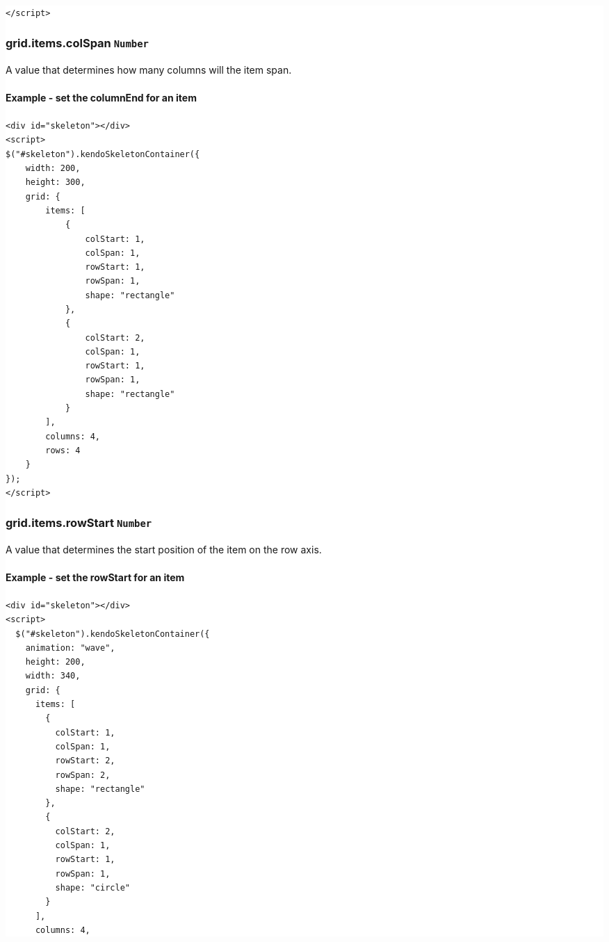     </script>

### grid.items.colSpan `Number`

A value that determines how many columns will the item span.

#### Example - set the columnEnd for an item
    <div id="skeleton"></div>
    <script>
    $("#skeleton").kendoSkeletonContainer({
        width: 200,
        height: 300,
        grid: {
            items: [
                {
                    colStart: 1,
                    colSpan: 1,
                    rowStart: 1,
                    rowSpan: 1,
                    shape: "rectangle"
                },
                {
                    colStart: 2,
                    colSpan: 1,
                    rowStart: 1,
                    rowSpan: 1,
                    shape: "rectangle"
                }
            ],
            columns: 4,
            rows: 4
        }
    });
    </script>

### grid.items.rowStart `Number`

A value that determines the start position of the item on the row axis.

#### Example - set the rowStart for an item
    <div id="skeleton"></div>
    <script>
      $("#skeleton").kendoSkeletonContainer({
        animation: "wave",
        height: 200,
        width: 340,
        grid: {
          items: [
            {
              colStart: 1,
              colSpan: 1,
              rowStart: 2,
              rowSpan: 2,
              shape: "rectangle"
            },
            {
              colStart: 2,
              colSpan: 1,
              rowStart: 1,
              rowSpan: 1,
              shape: "circle"
            }
          ],
          columns: 4,